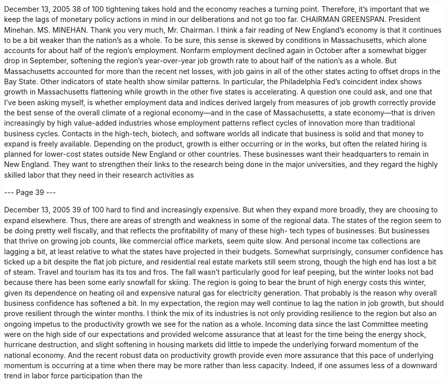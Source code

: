 December 13, 2005 38 of 100
tightening takes hold and the economy reaches a turning point. Therefore, it’s important that we keep
the lags of monetary policy actions in mind in our deliberations and not go too far.
CHAIRMAN GREENSPAN. President Minehan.
MS. MINEHAN. Thank you very much, Mr. Chairman. I think a fair reading of New
England’s economy is that it continues to be a bit weaker than the nation’s as a whole. To be sure,
this sense is skewed by conditions in Massachusetts, which alone accounts for about half of the
region’s employment. Nonfarm employment declined again in October after a somewhat bigger drop
in September, softening the region’s year-over-year job growth rate to about half of the nation’s as a
whole. But Massachusetts accounted for more than the recent net losses, with job gains in all of the
other states acting to offset drops in the Bay State. Other indicators of state health show similar
patterns. In particular, the Philadelphia Fed’s coincident index shows growth in Massachusetts
flattening while growth in the other five states is accelerating.
A question one could ask, and one that I’ve been asking myself, is whether employment data
and indices derived largely from measures of job growth correctly provide the best sense of the
overall climate of a regional economy—and in the case of Massachusetts, a state economy—that is
driven increasingly by high value-added industries whose employment patterns reflect cycles of
innovation more than traditional business cycles. Contacts in the high-tech, biotech, and software
worlds all indicate that business is solid and that money to expand is freely available. Depending on
the product, growth is either occurring or in the works, but often the related hiring is planned for
lower-cost states outside New England or other countries. These businesses want their headquarters
to remain in New England. They want to strengthen their links to the research being done in the
major universities, and they regard the highly skilled labor that they need in their research activities as

--- Page 39 ---

December 13, 2005 39 of 100
hard to find and increasingly expensive. But when they expand more broadly, they are choosing to
expand elsewhere.
Thus, there are areas of strength and weakness in some of the regional data. The states of the
region seem to be doing pretty well fiscally, and that reflects the profitability of many of these high-
tech types of businesses. But businesses that thrive on growing job counts, like commercial office
markets, seem quite slow. And personal income tax collections are lagging a bit, at least relative to
what the states have projected in their budgets. Somewhat surprisingly, consumer confidence has
ticked up a bit despite the flat job picture, and residential real estate markets still seem strong, though
the high end has lost a bit of steam. Travel and tourism has its tos and fros. The fall wasn’t
particularly good for leaf peeping, but the winter looks not bad because there has been some early
snowfall for skiing.
The region is going to bear the brunt of high energy costs this winter, given its dependence on
heating oil and expensive natural gas for electricity generation. That probably is the reason why
overall business confidence has softened a bit. In my expectation, the region may well continue to lag
the nation in job growth, but should prove resilient through the winter months. I think the mix of its
industries is not only providing resilience to the region but also an ongoing impetus to the productivity
growth we see for the nation as a whole.
Incoming data since the last Committee meeting were on the high side of our expectations and
provided welcome assurance that at least for the time being the energy shock, hurricane destruction,
and slight softening in housing markets did little to impede the underlying forward momentum of the
national economy. And the recent robust data on productivity growth provide even more assurance
that this pace of underlying momentum is occurring at a time when there may be more rather than less
capacity. Indeed, if one assumes less of a downward trend in labor force participation than the
